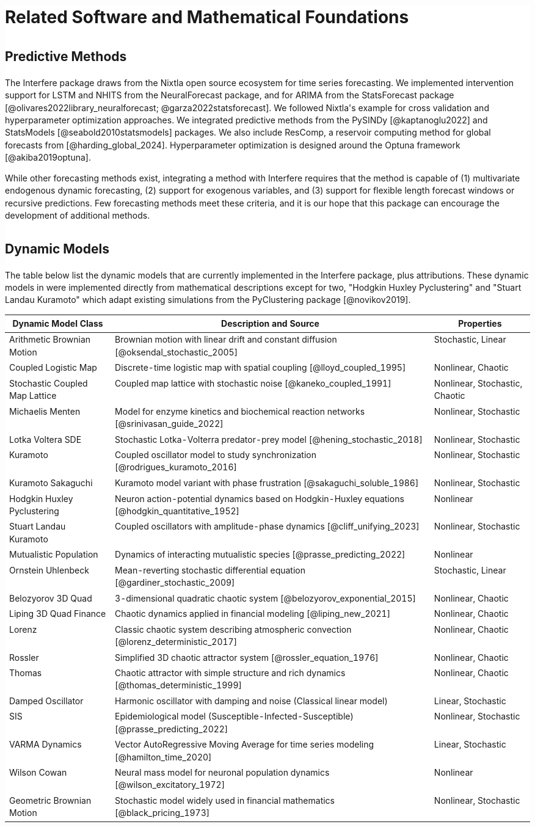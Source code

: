 # Related Software and Mathematical Foundations

## Predictive Methods

The Interfere package draws from the Nixtla open source ecosystem for time series forecasting. We implemented intervention support for LSTM and NHITS from the NeuralForecast package, and for ARIMA from the StatsForecast package [@olivares2022library_neuralforecast; @garza2022statsforecast]. We followed Nixtla's example for cross validation and hyperparameter optimization approaches. We integrated predictive methods from the PySINDy [@kaptanoglu2022] and StatsModels [@seabold2010statsmodels] packages. We also include ResComp, a reservoir computing method for global forecasts from [@harding_global_2024]. Hyperparameter optimization is designed around the Optuna framework [@akiba2019optuna].

While other forecasting methods exist, integrating a method with Interfere requires that the method is capable of (1) multivariate endogenous dynamic forecasting, (2) support for exogenous variables, and (3) support for flexible length forecast windows or recursive predictions. Few forecasting methods meet these criteria, and it is our hope that this package can encourage the development of additional methods.

## Dynamic Models

The table below list the dynamic models that are currently implemented in the Interfere package, plus attributions. These dynamic models in were implemented directly from mathematical descriptions except for two, "Hodgkin Huxley Pyclustering" and "Stuart Landau Kuramoto" which adapt existing simulations from the PyClustering package [@novikov2019].

| Dynamic Model Class            | Description and Source                                                                                  | Properties                     |
| ------------------------------ | ------------------------------------------------------------------------------------------------------- | ------------------------------ |
| Arithmetic Brownian Motion     | Brownian motion with linear drift and constant diffusion [@oksendal_stochastic_2005]                    | Stochastic, Linear             |
| Coupled Logistic Map           | Discrete-time logistic map with spatial coupling [@lloyd_coupled_1995]                                  | Nonlinear, Chaotic             |
| Stochastic Coupled Map Lattice | Coupled map lattice with stochastic noise [@kaneko_coupled_1991]                                        | Nonlinear, Stochastic, Chaotic |
| Michaelis Menten               | Model for enzyme kinetics and biochemical reaction networks [@srinivasan_guide_2022]                    | Nonlinear, Stochastic          |
| Lotka Voltera SDE              | Stochastic Lotka-Volterra predator-prey model [@hening_stochastic_2018]                                 | Nonlinear, Stochastic          |
| Kuramoto                       | Coupled oscillator model to study synchronization [@rodrigues_kuramoto_2016]                            | Nonlinear, Stochastic          |
| Kuramoto Sakaguchi             | Kuramoto model variant with phase frustration [@sakaguchi_soluble_1986]                                 | Nonlinear, Stochastic          |
| Hodgkin Huxley Pyclustering    | Neuron action-potential dynamics based on Hodgkin-Huxley equations [@hodgkin_quantitative_1952]         | Nonlinear                      |
| Stuart Landau Kuramoto         | Coupled oscillators with amplitude-phase dynamics [@cliff_unifying_2023]                                | Nonlinear, Stochastic          |
| Mutualistic Population         | Dynamics of interacting mutualistic species [@prasse_predicting_2022]                                   | Nonlinear                      |
| Ornstein Uhlenbeck             | Mean-reverting stochastic differential equation [@gardiner_stochastic_2009]                             | Stochastic, Linear             |
| Belozyorov 3D Quad             | 3-dimensional quadratic chaotic system [@belozyorov_exponential_2015]                                   | Nonlinear, Chaotic             |
| Liping 3D Quad Finance         | Chaotic dynamics applied in financial modeling [@liping_new_2021]                                       | Nonlinear, Chaotic             |
| Lorenz                         | Classic chaotic system describing atmospheric convection [@lorenz_deterministic_2017]                   | Nonlinear, Chaotic             |
| Rossler                        | Simplified 3D chaotic attractor system [@rossler_equation_1976]                                         | Nonlinear, Chaotic             |
| Thomas                         | Chaotic attractor with simple structure and rich dynamics [@thomas_deterministic_1999]                  | Nonlinear, Chaotic             |
| Damped Oscillator              | Harmonic oscillator with damping and noise (Classical linear model)                                     | Linear, Stochastic             |
| SIS                            | Epidemiological model (Susceptible-Infected-Susceptible) [@prasse_predicting_2022]                      | Nonlinear, Stochastic          |
| VARMA Dynamics                 | Vector AutoRegressive Moving Average for time series modeling [@hamilton_time_2020]                     | Linear, Stochastic             |
| Wilson Cowan                   | Neural mass model for neuronal population dynamics [@wilson_excitatory_1972]                            | Nonlinear                      |
| Geometric Brownian Motion      | Stochastic model widely used in financial mathematics [@black_pricing_1973]                             | Nonlinear, Stochastic          |